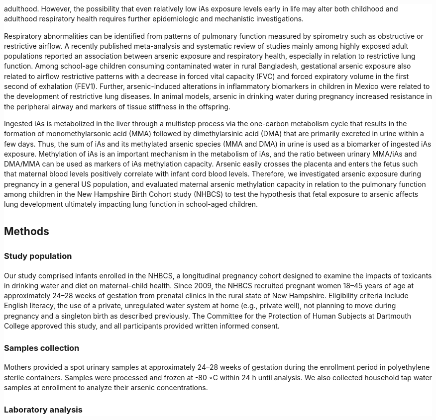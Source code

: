 adulthood. However, the possibility that even relatively low iAs exposure levels early in life may alter both childhood and adulthood respiratory health requires further epidemiologic and mechanistic investigations.

Respiratory abnormalities can be identified from patterns of pulmonary function measured by spirometry such as obstructive or restrictive airflow. A recently published meta-analysis and systematic review of studies mainly among highly exposed adult populations reported an association between arsenic exposure and respiratory health, especially in relation to restrictive lung function. Among school-age children consuming contaminated water in rural Bangladesh, gestational arsenic exposure also related to airflow restrictive patterns with a decrease in forced vital capacity (FVC) and forced expiratory volume in the first second of exhalation (FEV1). Further, arsenic-induced alterations in inflammatory biomarkers in children in Mexico were related to the development of restrictive lung diseases. In animal models, arsenic in drinking water during pregnancy increased resistance in the peripheral airway and markers of tissue stiffness in the offspring.

Ingested iAs is metabolized in the liver through a multistep process via the one-carbon metabolism cycle that results in the formation of monomethylarsonic acid (MMA) followed by dimethylarsinic acid (DMA) that are primarily excreted in urine within a few days. Thus, the sum of iAs and its methylated arsenic species (MMA and DMA) in urine is used as a biomarker of ingested iAs exposure. Methylation of iAs is an important mechanism in the metabolism of iAs, and the ratio between urinary MMA/iAs and DMA/MMA can be used as markers of iAs methylation capacity. Arsenic easily crosses the placenta and enters the fetus such that maternal blood levels positively correlate with infant cord blood levels. Therefore, we investigated arsenic exposure during pregnancy in a general US population, and evaluated maternal arsenic methylation capacity in relation to the pulmonary function among children in the New Hampshire Birth Cohort study (NHBCS) to test the hypothesis that fetal exposure to arsenic affects lung development ultimately impacting lung function in school-aged children.

## Methods

### Study population

Our study comprised infants enrolled in the NHBCS, a longitudinal pregnancy cohort designed to examine the impacts of toxicants in drinking water and diet on maternal–child health. Since 2009, the NHBCS recruited pregnant women 18–45 years of age at approximately 24–28 weeks of gestation from prenatal clinics in the rural state of New Hampshire. Eligibility criteria include English literacy, the use of a private, unregulated water system at home (e.g., private well), not planning to move during pregnancy and a singleton birth as described previously. The Committee for the Protection of Human Subjects at Dartmouth College approved this study, and all participants provided written informed consent.

### Samples collection

Mothers provided a spot urinary samples at approximately 24–28 weeks of gestation during the enrollment period in polyethylene sterile containers. Samples were processed and frozen at -80 ◦C within 24 h until analysis. We also collected household tap water samples at enrollment to analyze their arsenic concentrations.

### Laboratory analysis
